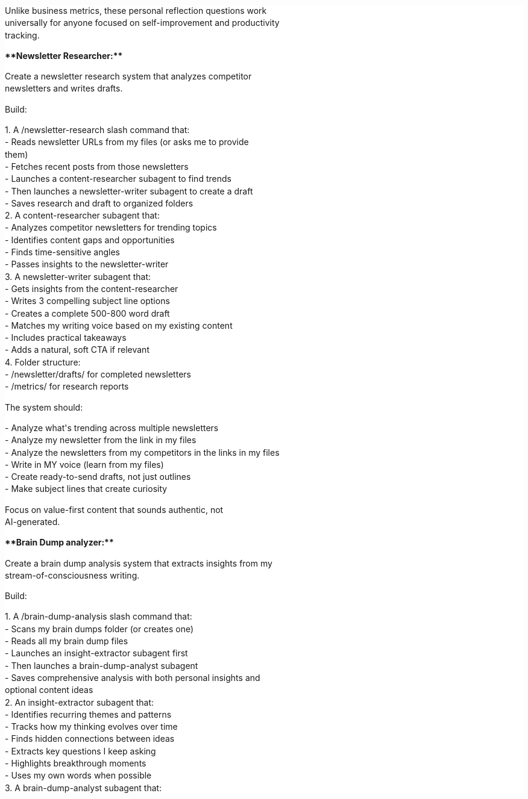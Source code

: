 Unlike business metrics, these personal reflection questions work  
universally for anyone focused on self-improvement and productivity  
tracking.

**\*\*Newsletter Researcher:\*\***

Create a newsletter research system that analyzes competitor  
newsletters and writes drafts.

Build:

1\. A /newsletter-research slash command that:  
    \- Reads newsletter URLs from my files (or asks me to provide  
    them)  
    \- Fetches recent posts from those newsletters  
    \- Launches a content-researcher subagent to find trends  
    \- Then launches a newsletter-writer subagent to create a draft  
    \- Saves research and draft to organized folders  
2\. A content-researcher subagent that:  
    \- Analyzes competitor newsletters for trending topics  
    \- Identifies content gaps and opportunities  
    \- Finds time-sensitive angles  
    \- Passes insights to the newsletter-writer  
3\. A newsletter-writer subagent that:  
    \- Gets insights from the content-researcher  
    \- Writes 3 compelling subject line options  
    \- Creates a complete 500-800 word draft  
    \- Matches my writing voice based on my existing content  
    \- Includes practical takeaways  
    \- Adds a natural, soft CTA if relevant  
4\. Folder structure:  
    \- /newsletter/drafts/ for completed newsletters  
    \- /metrics/ for research reports

The system should:

\- Analyze what's trending across multiple newsletters  
\- Analyze my newsletter from the link in my files  
\- Analyze the newsletters from my competitors in the links in my files  
\- Write in MY voice (learn from my files)  
\- Create ready-to-send drafts, not just outlines  
\- Make subject lines that create curiosity

Focus on value-first content that sounds authentic, not  
AI-generated.

**\*\*Brain Dump analyzer:\*\***

Create a brain dump analysis system that extracts insights from my  
stream-of-consciousness writing.

Build:

1\. A /brain-dump-analysis slash command that:  
    \- Scans my brain dumps folder (or creates one)  
    \- Reads all my brain dump files  
    \- Launches an insight-extractor subagent first  
    \- Then launches a brain-dump-analyst subagent  
    \- Saves comprehensive analysis with both personal insights and  
    optional content ideas  
2\. An insight-extractor subagent that:  
    \- Identifies recurring themes and patterns  
    \- Tracks how my thinking evolves over time  
    \- Finds hidden connections between ideas  
    \- Extracts key questions I keep asking  
    \- Highlights breakthrough moments  
    \- Uses my own words when possible  
3\. A brain-dump-analyst subagent that:  